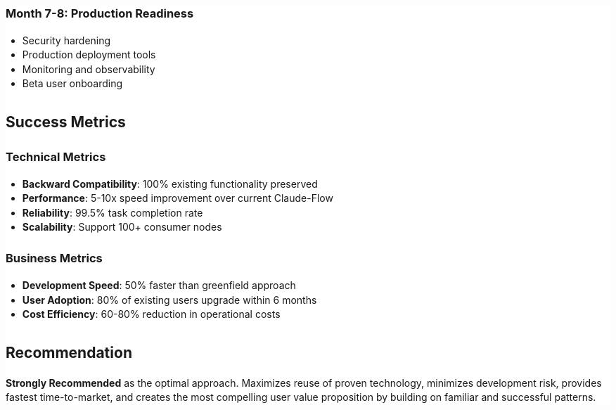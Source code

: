 ### Month 7-8: Production Readiness
- Security hardening
- Production deployment tools
- Monitoring and observability
- Beta user onboarding

## Success Metrics

### Technical Metrics
- **Backward Compatibility**: 100% existing functionality preserved
- **Performance**: 5-10x speed improvement over current Claude-Flow
- **Reliability**: 99.5% task completion rate
- **Scalability**: Support 100+ consumer nodes

### Business Metrics
- **Development Speed**: 50% faster than greenfield approach
- **User Adoption**: 80% of existing users upgrade within 6 months
- **Cost Efficiency**: 60-80% reduction in operational costs

## Recommendation
**Strongly Recommended** as the optimal approach. Maximizes reuse of proven technology, minimizes development risk, provides fastest time-to-market, and creates the most compelling user value proposition by building on familiar and successful patterns.